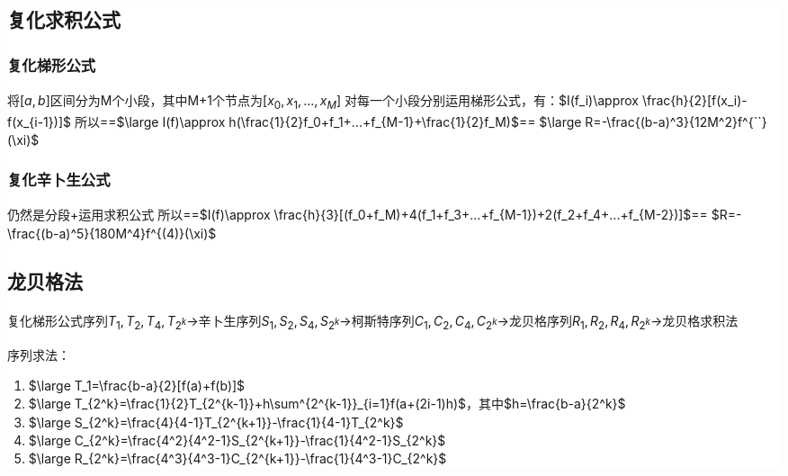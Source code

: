 ## 复化求积公式

### 复化梯形公式

将$[a,b]$区间分为M个小段，其中M+1个节点为$[x_0,x_1,...,x_M]$
对每一个小段分别运用梯形公式，有：$I(f_i)\approx \frac{h}{2}[f(x_i)-f(x_{i-1})]$
所以==$\large I(f)\approx h(\frac{1}{2}f_0+f_1+...+f_{M-1}+\frac{1}{2}f_M)$==
$\large R=-\frac{(b-a)^3}{12M^2}f^{``}(\xi)$

### 复化辛卜生公式

仍然是分段+运用求积公式
所以==$I(f)\approx \frac{h}{3}[(f_0+f_M)+4(f_1+f_3+...+f_{M-1})+2(f_2+f_4+...+f_{M-2})]$==
$R=-\frac{(b-a)^5}{180M^4}f^{(4)}(\xi)$

## 龙贝格法

复化梯形公式序列$T_1,T_2,T_4,T_{2^k}\to$辛卜生序列$S_1,S_2,S_4,S_{2^k}\to$柯斯特序列$C_1,C_2,C_4,C_{2^k}\to$龙贝格序列$R_1,R_2,R_4,R_{2^k}\to$龙贝格求积法

序列求法：

1. $\large T_1=\frac{b-a}{2}[f(a)+f(b)]$
2. $\large T_{2^k}=\frac{1}{2}T_{2^{k-1}}+h\sum^{2^{k-1}}_{i=1}f(a+(2i-1)h)$，其中$h=\frac{b-a}{2^k}$
3. $\large S_{2^k}=\frac{4}{4-1}T_{2^{k+1}}-\frac{1}{4-1}T_{2^k}$
4. $\large C_{2^k}=\frac{4^2}{4^2-1}S_{2^{k+1}}-\frac{1}{4^2-1}S_{2^k}$
5. $\large R_{2^k}=\frac{4^3}{4^3-1}C_{2^{k+1}}-\frac{1}{4^3-1}C_{2^k}$

